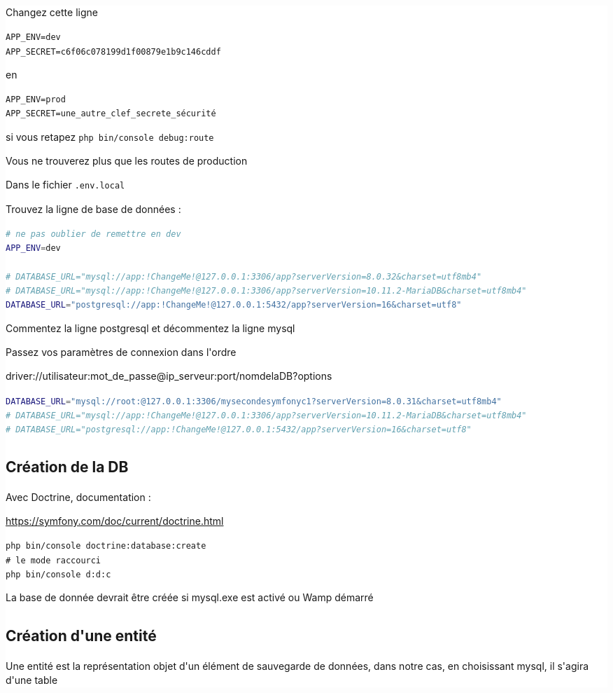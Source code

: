 Changez cette ligne

    APP_ENV=dev
    APP_SECRET=c6f06c078199d1f00879e1b9c146cddf

en

    APP_ENV=prod
    APP_SECRET=une_autre_clef_secrete_sécurité

si vous retapez `php bin/console debug:route`

Vous ne trouverez plus que les routes de production

Dans le fichier `.env.local`

Trouvez la ligne de base de données :

```bash
# ne pas oublier de remettre en dev
APP_ENV=dev

# DATABASE_URL="mysql://app:!ChangeMe!@127.0.0.1:3306/app?serverVersion=8.0.32&charset=utf8mb4"
# DATABASE_URL="mysql://app:!ChangeMe!@127.0.0.1:3306/app?serverVersion=10.11.2-MariaDB&charset=utf8mb4"
DATABASE_URL="postgresql://app:!ChangeMe!@127.0.0.1:5432/app?serverVersion=16&charset=utf8"
```

Commentez la ligne postgresql et décommentez la ligne mysql

Passez vos paramètres de connexion dans l'ordre

driver://utilisateur:mot_de_passe@ip_serveur:port/nomdelaDB?options

```bash
DATABASE_URL="mysql://root:@127.0.0.1:3306/mysecondesymfonyc1?serverVersion=8.0.31&charset=utf8mb4"
# DATABASE_URL="mysql://app:!ChangeMe!@127.0.0.1:3306/app?serverVersion=10.11.2-MariaDB&charset=utf8mb4"
# DATABASE_URL="postgresql://app:!ChangeMe!@127.0.0.1:5432/app?serverVersion=16&charset=utf8"
```

## Création de la DB

Avec Doctrine, documentation :

https://symfony.com/doc/current/doctrine.html

    php bin/console doctrine:database:create
    # le mode raccourci
    php bin/console d:d:c

La base de donnée devrait être créée si mysql.exe est activé ou Wamp démarré

## Création d'une entité

Une entité est la représentation objet d'un élément de sauvegarde de données, dans notre cas, en choisissant mysql, il s'agira d'une table
